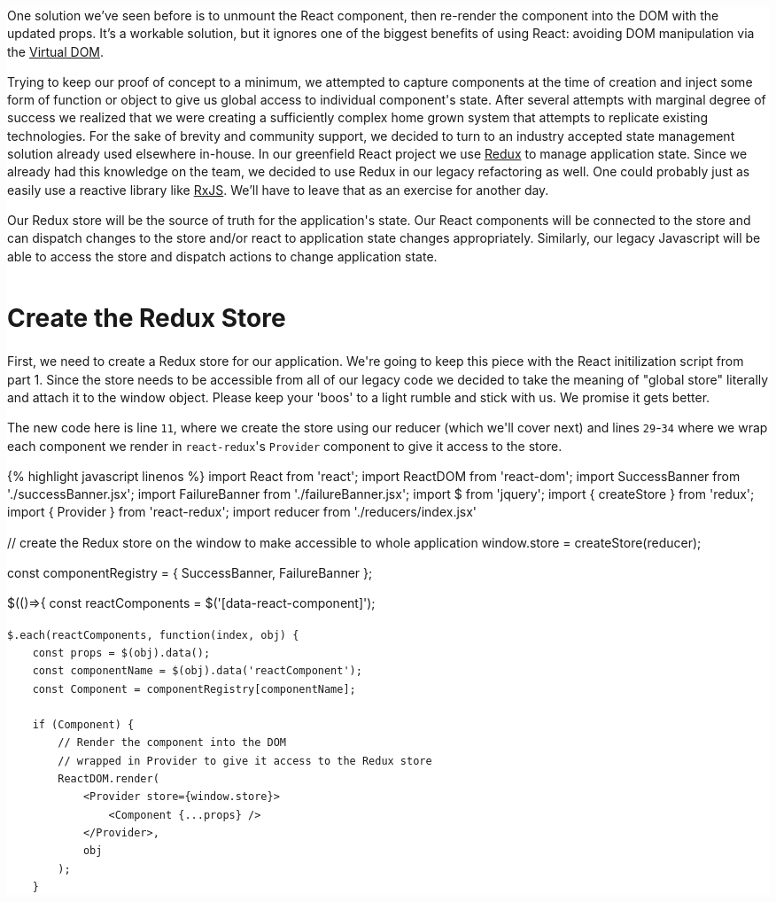 One solution we’ve seen before is to unmount the React component, then re-render the component into the DOM with the updated props. It’s a workable solution, but it ignores one of the biggest benefits of using React: avoiding DOM manipulation via the [Virtual DOM](https://www.codecademy.com/articles/react-virtual-dom).

Trying to keep our proof of concept to a minimum, we attempted to capture components at the time of creation and inject some form of function or object to give us global access to individual component's state. After several attempts with marginal degree of success we realized that we were creating a sufficiently complex home grown system that attempts to replicate existing technologies. For the sake of brevity and community support, we decided to turn to an industry accepted state management solution already used elsewhere in-house. In our greenfield React project we use [Redux](http://redux.js.org/) to manage application state. Since we already had this knowledge on the team, we decided to use Redux in our legacy refactoring as well. One could probably just as easily use a reactive library like [RxJS](http://reactivex.io/rxjs/). We’ll have to leave that as an exercise for another day.

Our Redux store will be the source of truth for the application's state. Our React components will be connected to the store and can dispatch changes to the store and/or react to application state changes appropriately. Similarly, our legacy Javascript will be able to access the store and dispatch actions to change application state.

# Create the Redux Store

First, we need to create a Redux store for our application. We're going to keep this piece with the React initilization script from part 1. Since the store needs to be accessible from all of our legacy code we decided to take the meaning of "global store" literally and attach it to the window object. Please keep your 'boos' to a light rumble and stick with us. We promise it gets better.

The new code here is line `11`, where we create the store using our reducer (which we'll cover next) and lines `29`-`34` where we wrap each component we render in `react-redux`'s `Provider` component to give it access to the store.

{% highlight javascript linenos %}
import React from 'react';
import ReactDOM from 'react-dom';
import SuccessBanner from './successBanner.jsx';
import FailureBanner from './failureBanner.jsx';
import $ from 'jquery';
import { createStore } from 'redux';
import { Provider } from 'react-redux';
import reducer from './reducers/index.jsx'

// create the Redux store on the window to make accessible to whole application
window.store = createStore(reducer);

const componentRegistry = {
    SuccessBanner,
    FailureBanner
};

$(()=>{
    const reactComponents = $('[data-react-component]');

    $.each(reactComponents, function(index, obj) {
        const props = $(obj).data();
        const componentName = $(obj).data('reactComponent');
        const Component = componentRegistry[componentName];

        if (Component) {
            // Render the component into the DOM
            // wrapped in Provider to give it access to the Redux store
            ReactDOM.render(
                <Provider store={window.store}>
                    <Component {...props} />
                </Provider>,
                obj
            );
        }